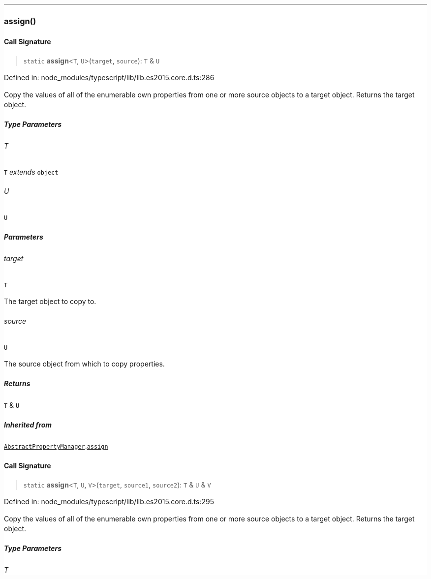 ***

### assign()

#### Call Signature

> `static` **assign**\<`T`, `U`\>(`target`, `source`): `T` & `U`

Defined in: node\_modules/typescript/lib/lib.es2015.core.d.ts:286

Copy the values of all of the enumerable own properties from one or more source objects to a
target object. Returns the target object.

##### Type Parameters

###### T

`T` *extends* `object`

###### U

`U`

##### Parameters

###### target

`T`

The target object to copy to.

###### source

`U`

The source object from which to copy properties.

##### Returns

`T` & `U`

##### Inherited from

[`AbstractPropertyManager`](../../abstract/classes/AbstractPropertyManager.md).[`assign`](../../abstract/classes/AbstractPropertyManager.md#assign-2)

#### Call Signature

> `static` **assign**\<`T`, `U`, `V`\>(`target`, `source1`, `source2`): `T` & `U` & `V`

Defined in: node\_modules/typescript/lib/lib.es2015.core.d.ts:295

Copy the values of all of the enumerable own properties from one or more source objects to a
target object. Returns the target object.

##### Type Parameters

###### T
